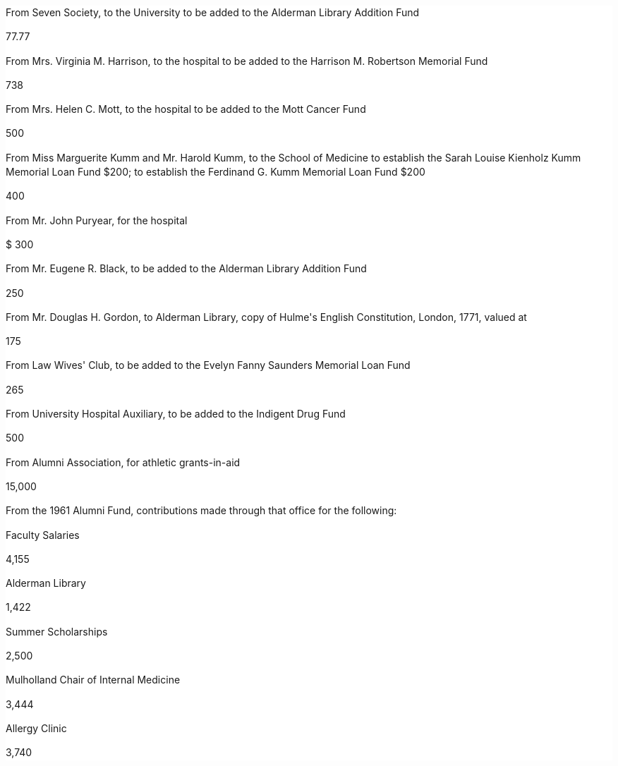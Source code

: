 From Seven Society, to the University to be added to the Alderman Library Addition Fund

77.77

From Mrs. Virginia M. Harrison, to the hospital to be added to the Harrison M. Robertson Memorial Fund

738

From Mrs. Helen C. Mott, to the hospital to be added to the Mott Cancer Fund

500

From Miss Marguerite Kumm and Mr. Harold Kumm, to the School of Medicine to establish the Sarah Louise Kienholz Kumm Memorial Loan Fund $200; to establish the Ferdinand G. Kumm Memorial Loan Fund $200

400

From Mr. John Puryear, for the hospital

$ 300

From Mr. Eugene R. Black, to be added to the Alderman Library Addition Fund

250

From Mr. Douglas H. Gordon, to Alderman Library, copy of Hulme's English Constitution, London, 1771, valued at

175

From Law Wives' Club, to be added to the Evelyn Fanny Saunders Memorial Loan Fund

265

From University Hospital Auxiliary, to be added to the Indigent Drug Fund

500

From Alumni Association, for athletic grants-in-aid

15,000

From the 1961 Alumni Fund, contributions made through that office for the following:

Faculty Salaries

4,155

Alderman Library

1,422

Summer Scholarships

2,500

Mulholland Chair of Internal Medicine

3,444

Allergy Clinic

3,740
